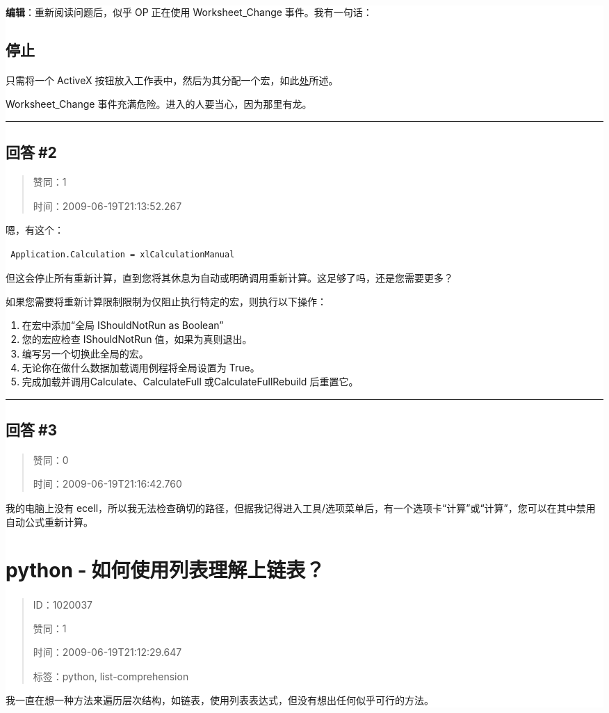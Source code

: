 **编辑**：重新阅读问题后，似乎 OP 正在使用 Worksheet_Change 事件。我有一句话：

## **停止**

只需将一个 ActiveX 按钮放入工作表中，然后为其分配一个宏，如此[处](http://peltiertech.com/WordPress/how-to-assign-a-macro-to-an-activex-control/)所述。

Worksheet_Change 事件充满危险。进入的人要当心，因为那里有龙。

* * *

## 回答 #2

> 赞同：1
> 
> 时间：2009-06-19T21:13:52.267

嗯，有这个：

```
 Application.Calculation = xlCalculationManual 
```

但这会停止所有重新计算，直到您将其休息为自动或明确调用重新计算。这足够了吗，还是您需要更多？

如果您需要将重新计算限制限制为仅阻止执行特定的宏，则执行以下操作：

1.  在宏中添加“全局 IShouldNotRun as Boolean”
2.  您的宏应检查 IShouldNotRun 值，如果为真则退出。
3.  编写另一个切换此全局的宏。
4.  无论你在做什么数据加载调用例程将全局设置为 True。
5.  完成加载并调用Calculate、CalculateFull 或CalculateFullRebuild 后重置它。

* * *

## 回答 #3

> 赞同：0
> 
> 时间：2009-06-19T21:16:42.760

我的电脑上没有 ecell，所以我无法检查确切的路径，但据我记得进入工具/选项菜单后，有一个选项卡“计算”或“计算”，您可以在其中禁用自动公式重新计算。

# python - 如何使用列表理解上链表？

> ID：1020037
> 
> 赞同：1
> 
> 时间：2009-06-19T21:12:29.647
> 
> 标签：python, list-comprehension

我一直在想一种方法来遍历层次结构，如链表，使用列表表达式，但没有想出任何似乎可行的方法。
